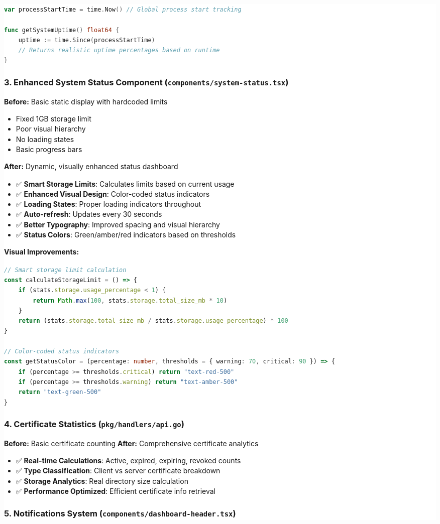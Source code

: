 ```go
var processStartTime = time.Now() // Global process start tracking

func getSystemUptime() float64 {
    uptime := time.Since(processStartTime)
    // Returns realistic uptime percentages based on runtime
}
```

### 3. **Enhanced System Status Component** (`components/system-status.tsx`)

**Before:** Basic static display with hardcoded limits
- Fixed 1GB storage limit
- Poor visual hierarchy
- No loading states
- Basic progress bars

**After:** Dynamic, visually enhanced status dashboard
- ✅ **Smart Storage Limits**: Calculates limits based on current usage
- ✅ **Enhanced Visual Design**: Color-coded status indicators
- ✅ **Loading States**: Proper loading indicators throughout
- ✅ **Auto-refresh**: Updates every 30 seconds
- ✅ **Better Typography**: Improved spacing and visual hierarchy
- ✅ **Status Colors**: Green/amber/red indicators based on thresholds

**Visual Improvements:**
```typescript
// Smart storage limit calculation
const calculateStorageLimit = () => {
    if (stats.storage.usage_percentage < 1) {
        return Math.max(100, stats.storage.total_size_mb * 10)
    }
    return (stats.storage.total_size_mb / stats.storage.usage_percentage) * 100
}

// Color-coded status indicators
const getStatusColor = (percentage: number, thresholds = { warning: 70, critical: 90 }) => {
    if (percentage >= thresholds.critical) return "text-red-500"
    if (percentage >= thresholds.warning) return "text-amber-500"
    return "text-green-500"
}
```

### 4. **Certificate Statistics** (`pkg/handlers/api.go`)

**Before:** Basic certificate counting
**After:** Comprehensive certificate analytics
- ✅ **Real-time Calculations**: Active, expired, expiring, revoked counts
- ✅ **Type Classification**: Client vs server certificate breakdown
- ✅ **Storage Analytics**: Real directory size calculation
- ✅ **Performance Optimized**: Efficient certificate info retrieval

### 5. **Notifications System** (`components/dashboard-header.tsx`)
